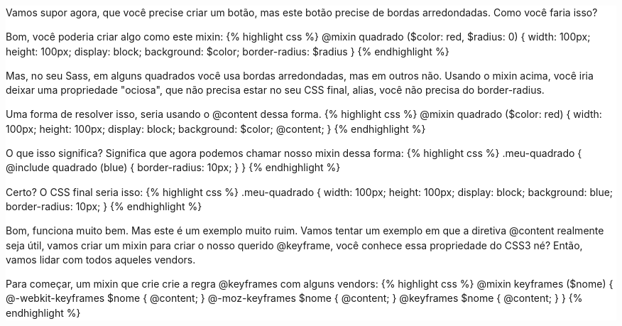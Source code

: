 Vamos supor agora, que você precise criar um botão, mas este botão precise de bordas arredondadas. Como você faria isso?

Bom, você poderia criar algo como este mixin:
{% highlight css %}
@mixin quadrado ($color: red, $radius: 0) {
  width: 100px;
  height: 100px;
  display: block;
  background: $color;
  border-radius: $radius
}
{% endhighlight %}

Mas, no seu Sass, em alguns quadrados você usa bordas arredondadas, mas em outros não. Usando o mixin acima, você iria deixar uma propriedade "ociosa", que não precisa estar no seu CSS final, alias, você não precisa do border-radius.

Uma forma de resolver isso, seria usando o @content dessa forma.
{% highlight css %}
@mixin quadrado ($color: red) {
  width: 100px;
  height: 100px;
  display: block;
  background: $color;
  @content;
}
{% endhighlight %}

O que isso significa? Significa que agora podemos chamar nosso mixin dessa forma:
{% highlight css %}
.meu-quadrado {
  @include quadrado (blue) {
    border-radius: 10px;
  }
}
{% endhighlight %}

Certo? O CSS final seria isso:
{% highlight css %}
.meu-quadrado {
  width: 100px;
  height: 100px;
  display: block;
  background: blue;
  border-radius: 10px;
}
{% endhighlight %}

Bom, funciona muito bem. Mas este é um exemplo muito ruim. Vamos tentar um exemplo em que a diretiva @content realmente seja útil, vamos criar um mixin para criar o nosso querido @keyframe, você conhece essa propriedade do CSS3 né? Então, vamos lidar com todos aqueles vendors.

Para começar, um mixin que crie crie a regra @keyframes com alguns vendors:
{% highlight css %}
@mixin keyframes ($nome) {
    @-webkit-keyframes $nome {
        @content;
    }
    @-moz-keyframes $nome {
        @content;
    }
    @keyframes $nome {
        @content;
    }
}
{% endhighlight %}